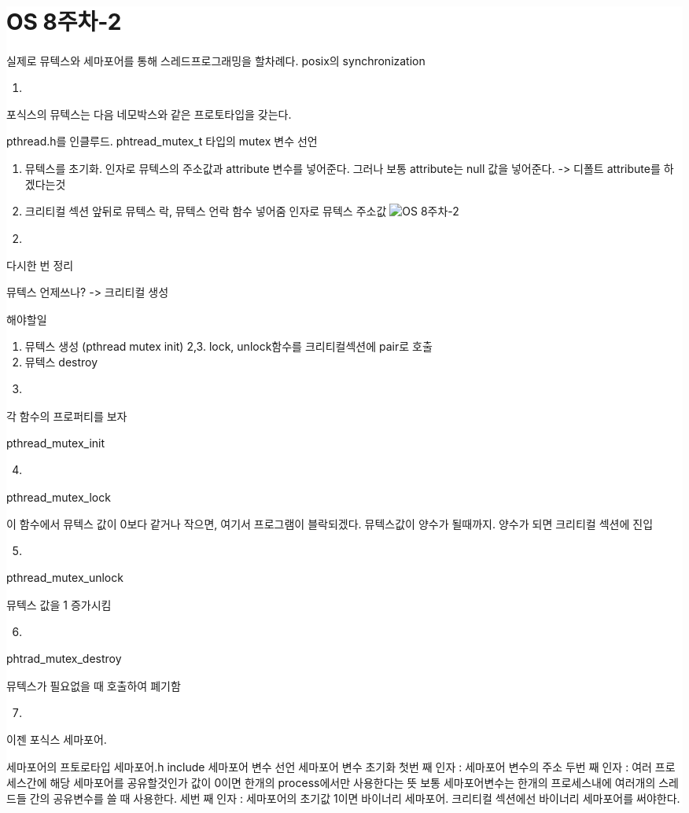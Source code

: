 # OS 8주차-2

실제로 뮤텍스와 세마포어를 통해 스레드프로그래밍을 할차례다.
posix의 synchronization

1)
포식스의 뮤텍스는
다음 네모박스와 같은 프로토타입을 갖는다.

pthread.h를 인클루드.
phtread_mutex_t 타입의 mutex 변수 선언

1. 뮤텍스를 초기화.
인자로 뮤텍스의 주소값과 attribute 변수를 넣어준다.
그러나 보통 attribute는 null 값을 넣어준다. -> 디폴트 attribute를 하겠다는것

2. 크리티컬 섹션 앞뒤로 뮤텍스 락, 뮤텍스 언락 함수 넣어줌
인자로 뮤텍스 주소값
![OS 8주차-2](images/OS%208주차-2.png)

2)
다시한 번 정리

뮤텍스 언제쓰나? -> 크리티컬 생성

해야할일
1. 뮤텍스 생성 (pthread mutex init)
2,3. lock, unlock함수를 크리티컬섹션에 pair로 호출
4. 뮤텍스 destroy

3)
각 함수의 프로퍼티를 보자

pthread_mutex_init

4)
pthread_mutex_lock

이 함수에서 뮤텍스 값이 0보다 같거나 작으면, 여기서 프로그램이 블락되겠다.
뮤텍스값이 양수가 될때까지.
양수가 되면 크리티컬 섹션에 진입

5)
pthread_mutex_unlock

뮤텍스 값을 1 증가시킴

6)
phtrad_mutex_destroy

뮤텍스가 필요없을 때 호출하여 폐기함

7)
이젠 포식스 세마포어.

세마포어의 프토로타입
세마포어.h include
세마포어 변수 선언
세마포어 변수 초기화
	첫번 째 인자 : 세마포어 변수의 주소
	두번 째 인자 : 여러 프로세스간에 해당 세마포어를 공유할것인가
				값이 0이면 한개의 process에서만 사용한다는 뜻
				보통 세마포어변수는 한개의 프로세스내에 여러개의 스레드들 간의
				공유변수를 쓸 때 사용한다.
	세번 째 인자 : 세마포어의 초기값
				1이면 바이너리 세마포어.
				크리티컬 섹션에선 바이너리 세마포어를 써야한다.
